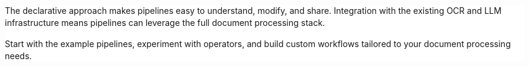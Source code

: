 The declarative approach makes pipelines easy to understand, modify, and share. Integration with the existing OCR and LLM infrastructure means pipelines can leverage the full document processing stack.

Start with the example pipelines, experiment with operators, and build custom workflows tailored to your document processing needs.

